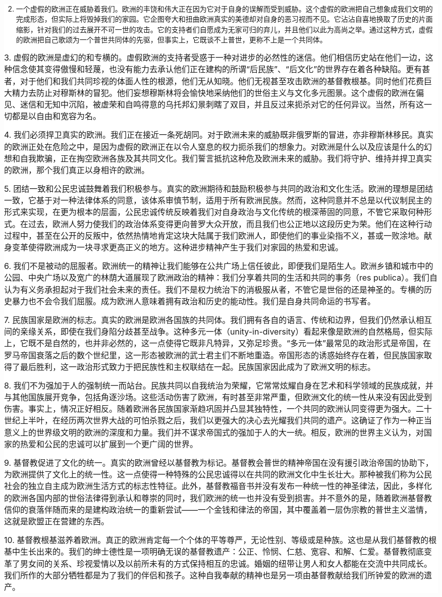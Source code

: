    2. 一个虚假的欧洲正在威胁着我们。欧洲的丰饶和伟大正在因为它对于自身的误解而受到威胁。这个虚假的欧洲把自己想象成我们文明的完成形态，但实际上将毁掉我们的家园。它企图夸大和扭曲欧洲真实的美德却对自身的恶习视而不见。它沾沾自喜地换取了历史的片面缩影，针对我们的过去展开不可一世的攻击。它的支持者们自愿成为无家可归的弃儿，并且他们以此为高尚之举。通过这种方式，虚假的欧洲把自己歌颂为一个普世共同体的先驱，但事实上，它既谈不上普世，更称不上是一个共同体。
  </span>
 </p>
 <p>
  <span style="font-size: 12pt;">
   3. 虚假的欧洲是虚幻的和专横的。虚假欧洲的支持者受惑于一种对进步的必然性的迷信。他们相信历史站在他们一边，这种信念使其变得傲慢和轻蔑，也没有能力去承认他们正在建构的所谓“后民族”、“后文化”的世界存在着各种缺陷。更有甚者，对于他们和我们共同珍视的体面人性的根源，他们无从知晓。他们无视甚至攻击欧洲的基督教根基。同时他们花费巨大精力去防止对穆斯林的冒犯。他们妄想穆斯林将会愉快地采纳他们的世俗主义与文化多元图景。这个虚假的欧洲在偏见、迷信和无知中沉陷，被虚荣和自鸣得意的乌托邦幻景刺瞎了双目，并且反过来扼杀对它的任何异议。当然，所有这一切都是以自由和宽容为名。
  </span>
 </p>
 <p>
  <span style="font-size: 12pt;">
   4. 我们必须捍卫真实的欧洲。我们正在接近一条死胡同。对于欧洲未来的威胁既非俄罗斯的冒进，亦非穆斯林移民。真实的欧洲正处在危险之中，是因为虚假的欧洲正在以令人窒息的权力扼杀我们的想象力。对欧洲是什么以及应该是什么的幻想和自我欺骗，正在掏空欧洲各族及其共同文化。我们誓言抵抗这种危及欧洲未来的威胁。我们将守护、维持并捍卫真实的欧洲，那个我们真正以身相许的欧洲。
  </span>
 </p>
 <p>
  <span style="font-size: 12pt;">
   5. 团结一致和公民忠诚鼓舞着我们积极参与。真实的欧洲期待和鼓励积极参与共同的政治和文化生活。欧洲的理想是团结一致，它基于对一种法律体系的同意，该体系审慎节制，适用于所有欧洲民族。然而，这种同意并不总是以代议制民主的形式来实现，在更为根本的层面，公民忠诚传统反映着我们对自身政治与文化传统的根深蒂固的同意，不管它采取何种形式。在过去，欧洲人努力使我们的政治体系变得更向普罗大众开放，而且我们也公正地以这段历史为荣。他们在这种行动过程中，甚至在公开的反叛中，依然热情地肯定这块大陆属于我们欧洲人，即使他们的事业染指不义，甚或一败涂地。献身变革使得欧洲成为一块寻求更高正义的地方。这种进步精神产生于我们对家园的热爱和忠诚。
  </span>
 </p>
 <p>
  <span style="font-size: 12pt;">
   6. 我们不是被动的屈服者。欧洲统一的精神让我们能够在公共广场上信任彼此，即便我们是陌生人。欧洲乡镇和城市中的公园、中央广场以及宽广的林荫大道展现了欧洲政治的精神：我们分享着共同的生活和共同的事务（res publica）。我们自认为有义务承担起对于我们社会未来的责任。我们不是权力统治下的消极服从者，不管它是世俗的还是神圣的。专横的历史暴力也不会令我们屈服。成为欧洲人意味着拥有政治和历史的能动性。我们是自身共同命运的书写者。
  </span>
 </p>
 <p>
  <span style="font-size: 12pt;">
   7. 民族国家是欧洲的标志。真实的欧洲是欧洲各国族的共同体。我们拥有各自的语言、传统和边界，但我们仍然承认相互间的亲缘关系，即使在我们身陷分歧甚至战争。这种多元一体（unity-in-diversity）看起来像是欧洲的自然格局，但实际上，它既不是自然的，也并非必然的，这一点使得它既非凡特异，又弥足珍贵。“多元一体”最常见的政治形式是帝国，在罗马帝国衰落之后的数个世纪里，这一形态被欧洲的武士君主们不断地重造。帝国形态的诱惑始终存在着，但民族国家取得了最后胜利，这一政治形式致力于把民族性和主权联结在一起。民族国家因此成为了欧洲文明的标志。
  </span>
 </p>
 <p>
  <span style="font-size: 12pt;">
   8. 我们不为强加于人的强制统一而站台。民族共同以自我统治为荣耀，它常常炫耀自身在艺术和科学领域的民族成就，并与其他国族展开竞争，包括角逐沙场。这些活动伤害了欧洲，有时甚至非常严重，但欧洲文化的统一性从来没有因此受到伤害。事实上，情况正好相反。随着欧洲各民族国家渐趋巩固并凸显其独特性，一个共同的欧洲认同变得更为强大。二十世纪上半叶，在经历两次世界大战的可怕杀戮之后，我们以更强大的决心去光耀我们共同的遗产。这确证了作为一种正当意义上的世界级文明的欧洲的深度和力量。我们并不谋求帝国式的强加于人的大一统。相反，欧洲的世界主义认为，对国家的热爱和公民的忠诚可以扩展到一个更广阔的世界。
  </span>
 </p>
 <p>
  <span style="font-size: 12pt;">
   9. 基督教促进了文化的统一。真实的欧洲曾经以基督教为标记。基督教会普世的精神帝国在没有援引政治帝国的协助下，为欧洲提供了文化上的统一性。这一点使得一种特殊的公民忠诚得以在共同的欧洲文化中生长壮大。那种被我们称为公民社会的独立自主成为欧洲生活方式的标志性特征。此外，基督教福音书并没有发布一种统一性的神圣律法，因此，多样化的欧洲各国内部的世俗法律得到承认和尊崇的同时，我们欧洲的统一也并没有受到损害。并不意外的是，随着欧洲基督教信仰的衰落伴随而来的是建构政治统一的重新尝试——一个金钱和律法的帝国，其中覆盖着一层伪宗教的普世主义滥情，这就是欧盟正在营建的东西。
  </span>
 </p>
 <p>
  <span style="font-size: 12pt;">
   10. 基督教根基滋养着欧洲。真正的欧洲肯定每一个个体的平等尊严，无论性别、等级或是种族。这也是从我们基督教的根基中生长出来的。我们的绅士德性是一项明确无误的基督教遗产：公正、怜悯、仁慈、宽容、和解、仁爱。基督教彻底变革了男女间的关系、珍视爱情以及以前所未有的方式保持相互的忠诚。婚姻的纽带让男人和女人都能在交流中共同成长。我们所作的大部分牺牲都是为了我们的伴侣和孩子。这种自我奉献的精神也是另一项由基督教献给我们所钟爱的欧洲的遗产。
  </span>
 </p>
 <p>
  <span style="font-size: 12pt;">